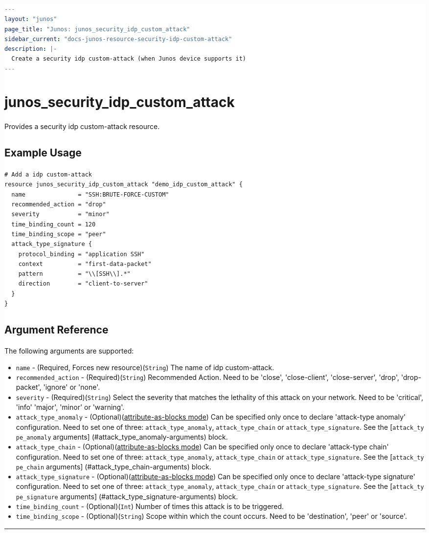 ```yaml
---
layout: "junos"
page_title: "Junos: junos_security_idp_custom_attack"
sidebar_current: "docs-junos-resource-security-idp-custom-attack"
description: |-
  Create a security idp custom-attack (when Junos device supports it)
---
```


# junos_security_idp_custom_attack

Provides a security idp custom-attack resource.

## Example Usage

```hcl
# Add a idp custom-attack
resource junos_security_idp_custom_attack "demo_idp_custom_attack" {
  name               = "SSH:BRUTE-FORCE-CUSTOM"
  recommended_action = "drop"
  severity           = "minor"
  time_binding_count = 120
  time_binding_scope = "peer"
  attack_type_signature {
    protocol_binding = "application SSH"
    context          = "first-data-packet"
    pattern          = "\\[SSH\\].*"
    direction        = "client-to-server"
  }
}
```

## Argument Reference

The following arguments are supported:

* `name` - (Required, Forces new resource)(`String`) The name of idp custom-attack.
* `recommended_action` - (Required)(`String`) Recommended Action. Need to be 'close', 'close-client', 'close-server', 'drop', 'drop-packet', 'ignore' or 'none'.
* `severity` - (Required)(`String`) Select the severity that matches the lethality of this attack on your network. Need to be 'critical', 'info' 'major', 'minor' or 'warning'.
* `attack_type_anomaly` - (Optional)([attribute-as-blocks mode](https://www.terraform.io/docs/configuration/attr-as-blocks.html)) Can be specified only once to declare 'attack-type anomaly' configuration. Need to set one of three: `attack_type_anomaly`, `attack_type_chain` or `attack_type_signature`. See the [`attack_type_anomaly` arguments] (#attack_type_anomaly-arguments) block.
* `attack_type_chain` - (Optional)([attribute-as-blocks mode](https://www.terraform.io/docs/configuration/attr-as-blocks.html)) Can be specified only once to declare 'attack-type chain' configuration. Need to set one of three: `attack_type_anomaly`, `attack_type_chain` or `attack_type_signature`. See the [`attack_type_chain` arguments] (#attack_type_chain-arguments) block.
* `attack_type_signature` - (Optional)([attribute-as-blocks mode](https://www.terraform.io/docs/configuration/attr-as-blocks.html)) Can be specified only once to declare 'attack-type signature' configuration. Need to set one of three: `attack_type_anomaly`, `attack_type_chain` or `attack_type_signature`. See the [`attack_type_signature` arguments] (#attack_type_signature-arguments) block.
* `time_binding_count` - (Optional)(`Int`) Number of times this attack is to be triggered.
* `time_binding_scope` - (Optional)(`String`) Scope within which the count occurs. Need to be 'destination', 'peer' or 'source'.

---